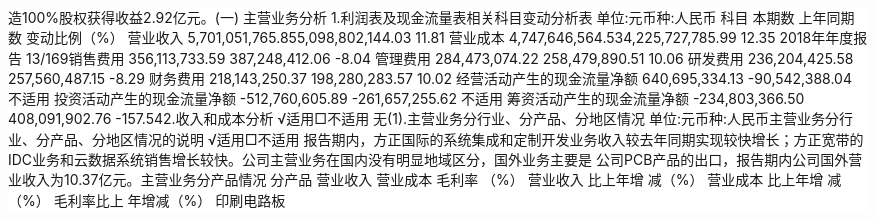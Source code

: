造100%股权获得收益2.92亿元。(一)
主营业务分析
1.利润表及现金流量表相关科目变动分析表
单位:元币种:人民币
科目
本期数
上年同期数
变动比例（%）
营业收入
5,701,051,765.855,098,802,144.03
11.81
营业成本
4,747,646,564.534,225,727,785.99
12.35
2018年年度报告
13/169销售费用
356,113,733.59
387,248,412.06
-8.04
管理费用
284,473,074.22
258,479,890.51
10.06
研发费用
236,204,425.58
257,560,487.15
-8.29
财务费用
218,143,250.37
198,280,283.57
10.02
经营活动产生的现金流量净额
640,695,334.13
-90,542,388.04
不适用
投资活动产生的现金流量净额
-512,760,605.89
-261,657,255.62
不适用
筹资活动产生的现金流量净额
-234,803,366.50
408,091,902.76
-157.542.收入和成本分析
√适用□不适用
无(1).主营业务分行业、分产品、分地区情况
单位:元币种:人民币主营业务分行业、分产品、分地区情况的说明
√适用□不适用
报告期内，方正国际的系统集成和定制开发业务收入较去年同期实现较快增长；方正宽带的
IDC业务和云数据系统销售增长较快。公司主营业务在国内没有明显地域区分，国外业务主要是
公司PCB产品的出口，报告期内公司国外营业收入为10.37亿元。主营业务分产品情况
分产品
营业收入
营业成本
毛利率
（%）
营业收入
比上年增
减（%）
营业成本
比上年增
减（%）
毛利率比上
年增减（%）
印刷电路板